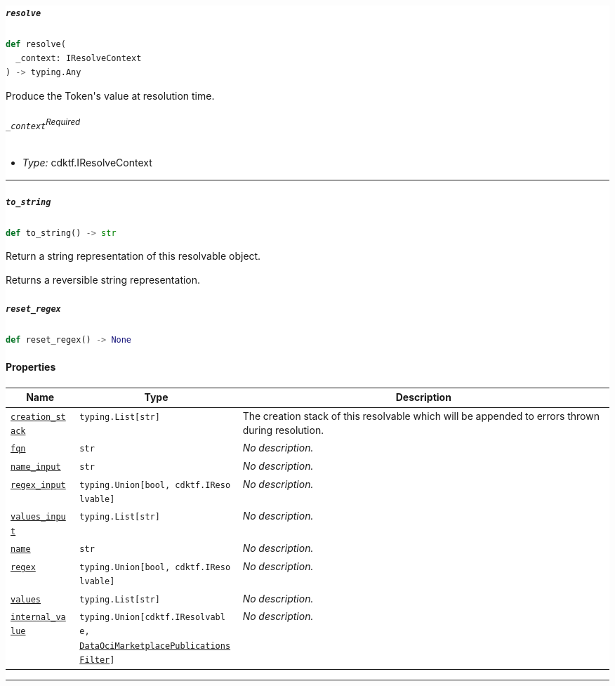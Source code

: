 ##### `resolve` <a name="resolve" id="rhizo-co-terraform-provider-oci.dataOciMarketplacePublications.DataOciMarketplacePublicationsFilterOutputReference.resolve"></a>

```python
def resolve(
  _context: IResolveContext
) -> typing.Any
```

Produce the Token's value at resolution time.

###### `_context`<sup>Required</sup> <a name="_context" id="rhizo-co-terraform-provider-oci.dataOciMarketplacePublications.DataOciMarketplacePublicationsFilterOutputReference.resolve.parameter._context"></a>

- *Type:* cdktf.IResolveContext

---

##### `to_string` <a name="to_string" id="rhizo-co-terraform-provider-oci.dataOciMarketplacePublications.DataOciMarketplacePublicationsFilterOutputReference.toString"></a>

```python
def to_string() -> str
```

Return a string representation of this resolvable object.

Returns a reversible string representation.

##### `reset_regex` <a name="reset_regex" id="rhizo-co-terraform-provider-oci.dataOciMarketplacePublications.DataOciMarketplacePublicationsFilterOutputReference.resetRegex"></a>

```python
def reset_regex() -> None
```


#### Properties <a name="Properties" id="Properties"></a>

| **Name** | **Type** | **Description** |
| --- | --- | --- |
| <code><a href="#rhizo-co-terraform-provider-oci.dataOciMarketplacePublications.DataOciMarketplacePublicationsFilterOutputReference.property.creationStack">creation_stack</a></code> | <code>typing.List[str]</code> | The creation stack of this resolvable which will be appended to errors thrown during resolution. |
| <code><a href="#rhizo-co-terraform-provider-oci.dataOciMarketplacePublications.DataOciMarketplacePublicationsFilterOutputReference.property.fqn">fqn</a></code> | <code>str</code> | *No description.* |
| <code><a href="#rhizo-co-terraform-provider-oci.dataOciMarketplacePublications.DataOciMarketplacePublicationsFilterOutputReference.property.nameInput">name_input</a></code> | <code>str</code> | *No description.* |
| <code><a href="#rhizo-co-terraform-provider-oci.dataOciMarketplacePublications.DataOciMarketplacePublicationsFilterOutputReference.property.regexInput">regex_input</a></code> | <code>typing.Union[bool, cdktf.IResolvable]</code> | *No description.* |
| <code><a href="#rhizo-co-terraform-provider-oci.dataOciMarketplacePublications.DataOciMarketplacePublicationsFilterOutputReference.property.valuesInput">values_input</a></code> | <code>typing.List[str]</code> | *No description.* |
| <code><a href="#rhizo-co-terraform-provider-oci.dataOciMarketplacePublications.DataOciMarketplacePublicationsFilterOutputReference.property.name">name</a></code> | <code>str</code> | *No description.* |
| <code><a href="#rhizo-co-terraform-provider-oci.dataOciMarketplacePublications.DataOciMarketplacePublicationsFilterOutputReference.property.regex">regex</a></code> | <code>typing.Union[bool, cdktf.IResolvable]</code> | *No description.* |
| <code><a href="#rhizo-co-terraform-provider-oci.dataOciMarketplacePublications.DataOciMarketplacePublicationsFilterOutputReference.property.values">values</a></code> | <code>typing.List[str]</code> | *No description.* |
| <code><a href="#rhizo-co-terraform-provider-oci.dataOciMarketplacePublications.DataOciMarketplacePublicationsFilterOutputReference.property.internalValue">internal_value</a></code> | <code>typing.Union[cdktf.IResolvable, <a href="#rhizo-co-terraform-provider-oci.dataOciMarketplacePublications.DataOciMarketplacePublicationsFilter">DataOciMarketplacePublicationsFilter</a>]</code> | *No description.* |

---